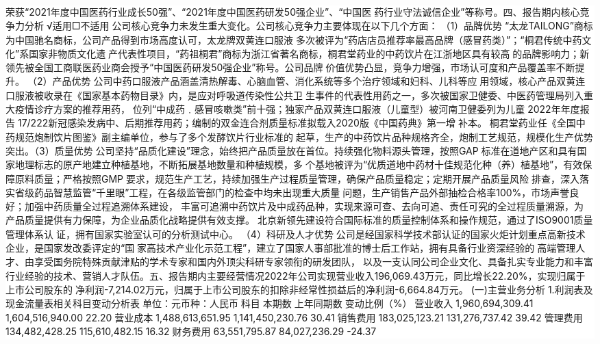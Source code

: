 荣获“2021年度中国医药行业成长50强”、“2021年度中国医药研发50强企业”、“中国医
药行业守法诚信企业”等称号。四、报告期内核心竞争力分析
√适用□不适用
公司核心竞争力未发生重大变化。公司核心竞争力主要体现在以下几个方面：
（1）品牌优势
“太龙TAILONG”商标为中国驰名商标，公司产品得到市场高度认可，太龙牌双黄连口服液
多次被评为“药店店员推荐率最高品牌（感冒药类）”；“桐君传统中药文化”系国家非物质文化遗
产代表性项目，“药祖桐君”商标为浙江省著名商标，桐君堂药业的中药饮片在江浙地区具有较高
的品牌影响力；新领先被全国工商联医药业商会授予“中国医药研发50强企业”称号。公司品牌
价值优势凸显，竞争力增强，市场认可度和产品覆盖率不断提升。
（2）产品优势
公司中药口服液产品涵盖清热解毒、心脑血管、消化系统等多个治疗领域和妇科、儿科等应
用领域，核心产品双黄连口服液被收录在《国家基本药物目录》内，是应对呼吸道传染性公共卫
生事件的代表性用药之一，多次被国家卫健委、中医药管理局列入重大疫情诊疗方案的推荐用药，
位列“中成药﹒感冒咳嗽类”前十强；独家产品双黄连口服液（儿童型）被河南卫健委列为儿童
2022年年度报告
17/222新冠感染发病中、后期推荐用药；编制的双金连合剂质量标准拟载入2020版《中国药典》第一增
补本。
桐君堂药业任《全国中药规范炮制饮片图鉴》副主编单位，参与了多个发酵饮片行业标准的
起草，生产的中药饮片品种规格齐全，炮制工艺规范，规模化生产优势突出。（3）质量优势
公司坚持“品质化建设”理念，始终把产品质量放在首位。持续强化物料源头管理，按照GAP
标准在道地产区和具有国家地理标志的原产地建立种植基地，不断拓展基地数量和种植规模，多
个基地被评为“优质道地中药材十佳规范化种（养）植基地”，有效保障原料质量；严格按照GMP
要求，规范生产工艺，持续加强生产过程质量管理，确保产品质量稳定；定期开展产品质量风险
排查，深入落实省级药品智慧监管“千里眼”工程，在各级监管部门的检查中均未出现重大质量
问题，生产销售产品外部抽检合格率100%，市场声誉良好；加强中药质量全过程追溯体系建设，
丰富可追溯中药饮片及中成药品种，实现来源可查、去向可追、责任可究的全过程质量溯源，为
产品质量提供有力保障，为企业品质化战略提供有效支撑。
北京新领先建设符合国际标准的质量控制体系和操作规范，通过了ISO9001质量管理体系认
证，拥有国家实验室认可的分析测试中心。
（4）科研及人才优势
公司是经国家科学技术部认证的国家火炬计划重点高新技术企业，是国家发改委评定的“国
家高技术产业化示范工程”，建立了国家人事部批准的博士后工作站，拥有具备行业资深经验的
高端管理人才、由享受国务院特殊贡献津贴的学术专家和国内外顶尖科研专家领衔的研发团队，
以及一支认同公司企业文化、具备扎实专业能力和丰富行业经验的技术、营销人才队伍。五、报告期内主要经营情况2022年公司实现营业收入196,069.43万元，同比增长22.20%，实现归属于上市公司股东的
净利润-7,214.02万元，归属于上市公司股东的扣除非经常性损益后的净利润-6,664.84万元。
(一)主营业务分析
1.利润表及现金流量表相关科目变动分析表
单位：元币种：人民币
科目
本期数
上年同期数
变动比例（%）
营业收入
1,960,694,309.41
1,604,516,940.00
22.20
营业成本
1,488,613,651.95
1,141,450,230.76
30.41
销售费用
183,025,123.21
131,276,737.42
39.42
管理费用
134,482,428.25
115,610,482.15
16.32
财务费用
63,551,795.87
84,027,236.29
-24.37